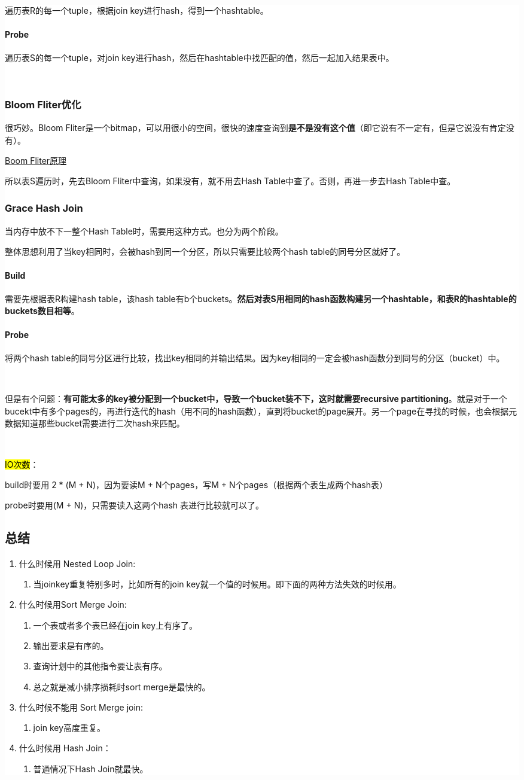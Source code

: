 遍历表R的每一个tuple，根据join key进行hash，得到一个hashtable。

#### Probe

遍历表S的每一个tuple，对join key进行hash，然后在hashtable中找匹配的值，然后一起加入结果表中。

<img src="https://raw.githubusercontent.com/godlight666/picgo/main/screenshot_9.png" title="" alt="" width="750">

### Bloom Fliter优化

很巧妙。Bloom Fliter是一个bitmap，可以用很小的空间，很快的速度查询到**是不是没有这个值**（即它说有不一定有，但是它说没有肯定没有）。

[Boom Fliter原理](https://zhuanlan.zhihu.com/p/50587308)

所以表S遍历时，先去Bloom Fliter中查询，如果没有，就不用去Hash Table中查了。否则，再进一步去Hash Table中查。

### Grace Hash Join

当内存中放不下一整个Hash Table时，需要用这种方式。也分为两个阶段。

整体思想利用了当key相同时，会被hash到同一个分区，所以只需要比较两个hash table的同号分区就好了。

#### Build

需要先根据表R构建hash table，该hash table有b个buckets。**然后对表S用相同的hash函数构建另一个hashtable，和表R的hashtable的buckets数目相等**。

#### Probe

将两个hash table的同号分区进行比较，找出key相同的并输出结果。因为key相同的一定会被hash函数分到同号的分区（bucket）中。

<img title="" src="https://raw.githubusercontent.com/godlight666/picgo/main/screenshot_12.png" alt="" width="862">

但是有个问题：**有可能太多的key被分配到一个bucket中，导致一个bucket装不下，这时就需要recursive partitioning**。就是对于一个bucekt中有多个pages的，再进行迭代的hash（用不同的hash函数），直到将bucket的page展开。另一个page在寻找的时候，也会根据元数据知道那些bucket需要进行二次hash来匹配。

<img src="https://raw.githubusercontent.com/godlight666/picgo/main/screenshot_13.png" title="" alt="" width="836">

<mark>IO次数</mark>：

build时要用 2 * (M + N)，因为要读M + N个pages，写M + N个pages（根据两个表生成两个hash表）

probe时要用(M + N)，只需要读入这两个hash 表进行比较就可以了。

## 总结

1. 什么时候用 Nested Loop Join: 
   
   1. 当joinkey重复特别多时，比如所有的join key就一个值的时候用。即下面的两种方法失效的时候用。

2. 什么时候用Sort Merge Join:
   
   1. 一个表或者多个表已经在join key上有序了。
   
   2. 输出要求是有序的。
   
   3. 查询计划中的其他指令要让表有序。
   
   4. 总之就是减小排序损耗时sort merge是最快的。

3. 什么时候不能用 Sort Merge join:
   
   1. join key高度重复。

4. 什么时候用 Hash Join：
   
   1. 普通情况下Hash Join就最快。
